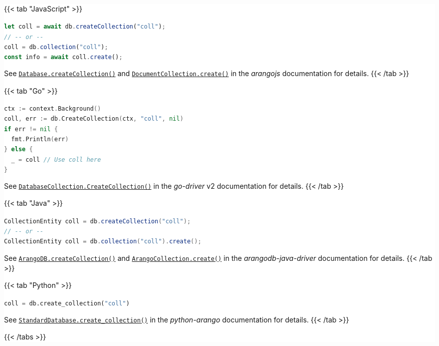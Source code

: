 {{< tab "JavaScript" >}}
```js
let coll = await db.createCollection("coll");
// -- or --
coll = db.collection("coll");
const info = await coll.create();
```

See [`Database.createCollection()`](https://arangodb.github.io/arangojs/latest/classes/databases.Database.html#createCollection)
and [`DocumentCollection.create()`](https://arangodb.github.io/arangojs/latest/interfaces/collections.DocumentCollection.html#create)
in the _arangojs_ documentation for details.
{{< /tab >}}

{{< tab "Go" >}}
```go
ctx := context.Background()
coll, err := db.CreateCollection(ctx, "coll", nil)
if err != nil {
  fmt.Println(err)
} else {
  _ = coll // Use coll here
}
```

See [`DatabaseCollection.CreateCollection()`](https://pkg.go.dev/github.com/arangodb/go-driver/v2/arangodb#DatabaseCollection)
in the _go-driver_ v2 documentation for details.
{{< /tab >}}

{{< tab "Java" >}}
```java
CollectionEntity coll = db.createCollection("coll");
// -- or --
CollectionEntity coll = db.collection("coll").create();
```

See [`ArangoDB.createCollection()`](https://www.javadoc.io/doc/com.arangodb/arangodb-java-driver/latest/com/arangodb/ArangoDB.html#db%28java.lang.String%29)
and [`ArangoCollection.create()`](https://www.javadoc.io/doc/com.arangodb/arangodb-java-driver/latest/com/arangodb/ArangoCollection.html#create%28%29)
in the _arangodb-java-driver_ documentation for details.
{{< /tab >}}

{{< tab "Python" >}}
```py
coll = db.create_collection("coll")
```

See [`StandardDatabase.create_collection()`](https://docs.python-arango.com/en/main/specs.html#arango.database.StandardDatabase.create_collection)
in the _python-arango_ documentation for details.
{{< /tab >}}

{{< /tabs >}}
